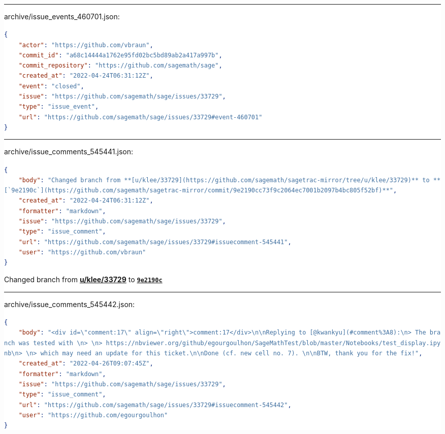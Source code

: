 

---

archive/issue_events_460701.json:
```json
{
    "actor": "https://github.com/vbraun",
    "commit_id": "a68c14444a1762e95fd02bc5bd89ab2a417a997b",
    "commit_repository": "https://github.com/sagemath/sage",
    "created_at": "2022-04-24T06:31:12Z",
    "event": "closed",
    "issue": "https://github.com/sagemath/sage/issues/33729",
    "type": "issue_event",
    "url": "https://github.com/sagemath/sage/issues/33729#event-460701"
}
```



---

archive/issue_comments_545441.json:
```json
{
    "body": "Changed branch from **[u/klee/33729](https://github.com/sagemath/sagetrac-mirror/tree/u/klee/33729)** to **[`9e2190c`](https://github.com/sagemath/sagetrac-mirror/commit/9e2190cc73f9c2064ec7001b2097b4bc805f52bf)**",
    "created_at": "2022-04-24T06:31:12Z",
    "formatter": "markdown",
    "issue": "https://github.com/sagemath/sage/issues/33729",
    "type": "issue_comment",
    "url": "https://github.com/sagemath/sage/issues/33729#issuecomment-545441",
    "user": "https://github.com/vbraun"
}
```

Changed branch from **[u/klee/33729](https://github.com/sagemath/sagetrac-mirror/tree/u/klee/33729)** to **[`9e2190c`](https://github.com/sagemath/sagetrac-mirror/commit/9e2190cc73f9c2064ec7001b2097b4bc805f52bf)**



---

archive/issue_comments_545442.json:
```json
{
    "body": "<div id=\"comment:17\" align=\"right\">comment:17</div>\n\nReplying to [@kwankyu](#comment%3A8):\n> The branch was tested with \n> \n> https://nbviewer.org/github/egourgoulhon/SageMathTest/blob/master/Notebooks/test_display.ipynb\n> \n> which may need an update for this ticket.\n\nDone (cf. new cell no. 7). \n\nBTW, thank you for the fix!",
    "created_at": "2022-04-26T09:07:45Z",
    "formatter": "markdown",
    "issue": "https://github.com/sagemath/sage/issues/33729",
    "type": "issue_comment",
    "url": "https://github.com/sagemath/sage/issues/33729#issuecomment-545442",
    "user": "https://github.com/egourgoulhon"
}
```
